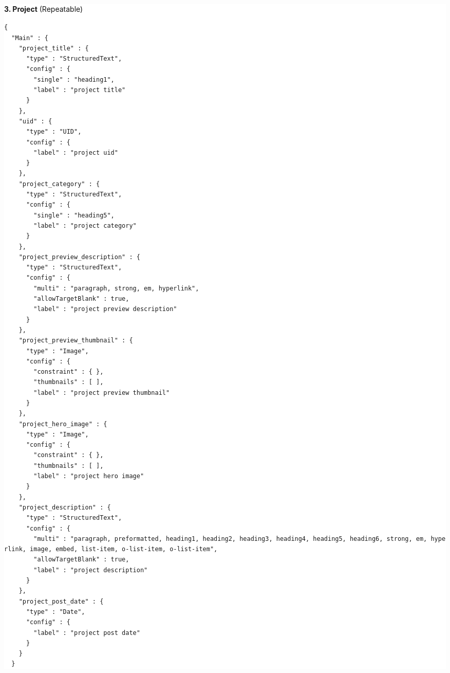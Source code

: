 **3. Project** (Repeatable)
```
{
  "Main" : {
    "project_title" : {
      "type" : "StructuredText",
      "config" : {
        "single" : "heading1",
        "label" : "project title"
      }
    },
    "uid" : {
      "type" : "UID",
      "config" : {
        "label" : "project uid"
      }
    },
    "project_category" : {
      "type" : "StructuredText",
      "config" : {
        "single" : "heading5",
        "label" : "project category"
      }
    },
    "project_preview_description" : {
      "type" : "StructuredText",
      "config" : {
        "multi" : "paragraph, strong, em, hyperlink",
        "allowTargetBlank" : true,
        "label" : "project preview description"
      }
    },
    "project_preview_thumbnail" : {
      "type" : "Image",
      "config" : {
        "constraint" : { },
        "thumbnails" : [ ],
        "label" : "project preview thumbnail"
      }
    },
    "project_hero_image" : {
      "type" : "Image",
      "config" : {
        "constraint" : { },
        "thumbnails" : [ ],
        "label" : "project hero image"
      }
    },
    "project_description" : {
      "type" : "StructuredText",
      "config" : {
        "multi" : "paragraph, preformatted, heading1, heading2, heading3, heading4, heading5, heading6, strong, em, hyperlink, image, embed, list-item, o-list-item, o-list-item",
        "allowTargetBlank" : true,
        "label" : "project description"
      }
    },
    "project_post_date" : {
      "type" : "Date",
      "config" : {
        "label" : "project post date"
      }
    }
  }
```